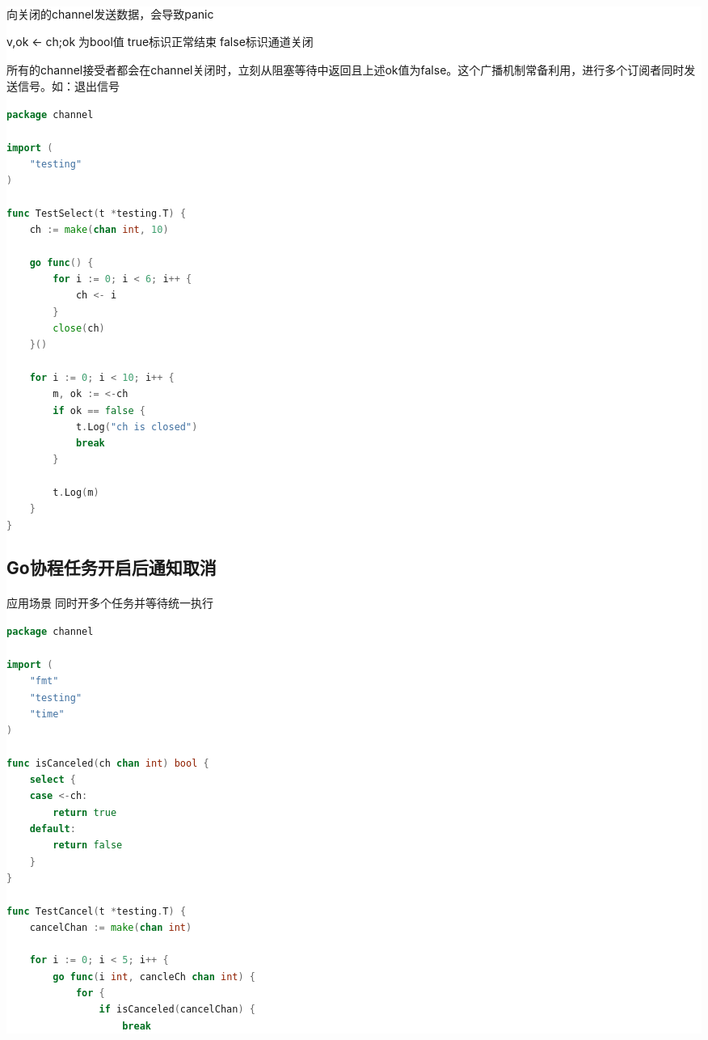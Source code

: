 向关闭的channel发送数据，会导致panic

v,ok <- ch;ok 为bool值 true标识正常结束 false标识通道关闭

所有的channel接受者都会在channel关闭时，立刻从阻塞等待中返回且上述ok值为false。这个广播机制常备利用，进行多个订阅者同时发送信号。如：退出信号

```go
package channel

import (
	"testing"
)

func TestSelect(t *testing.T) {
	ch := make(chan int, 10)

	go func() {
		for i := 0; i < 6; i++ {
			ch <- i
		}
		close(ch)
	}()

	for i := 0; i < 10; i++ {
		m, ok := <-ch
		if ok == false {
			t.Log("ch is closed")
			break
		}

		t.Log(m)
	}
}
```



## Go协程任务开启后通知取消

应用场景 同时开多个任务并等待统一执行

```go
package channel

import (
	"fmt"
	"testing"
	"time"
)

func isCanceled(ch chan int) bool {
	select {
	case <-ch:
		return true
	default:
		return false
	}
}

func TestCancel(t *testing.T) {
	cancelChan := make(chan int)

	for i := 0; i < 5; i++ {
		go func(i int, cancleCh chan int) {
			for {
				if isCanceled(cancelChan) {
					break
```